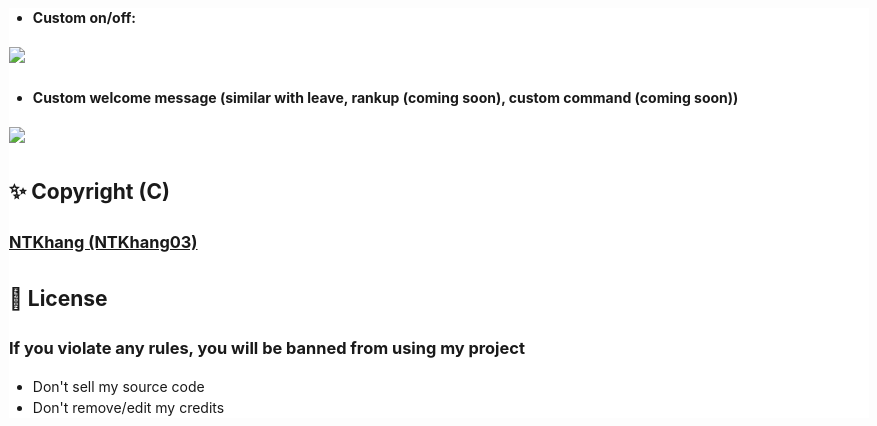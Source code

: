 - #### Custom on/off:
<p><img src="./bot/source/dbCustom.png" width="399px"></p>

- #### Custom welcome message (similar with leave, rankup (coming soon), custom command (coming soon))
<p><img src="./bot/source/dbCustomWelcome.png" width="399px"></p>

## ✨ Copyright (C)
### [NTKhang (NTKhang03)](https://github.com/ntkhang03)

## 📜 License
### If you violate any rules, you will be banned from using my project
- Don't sell my source code
- Don't remove/edit my credits

